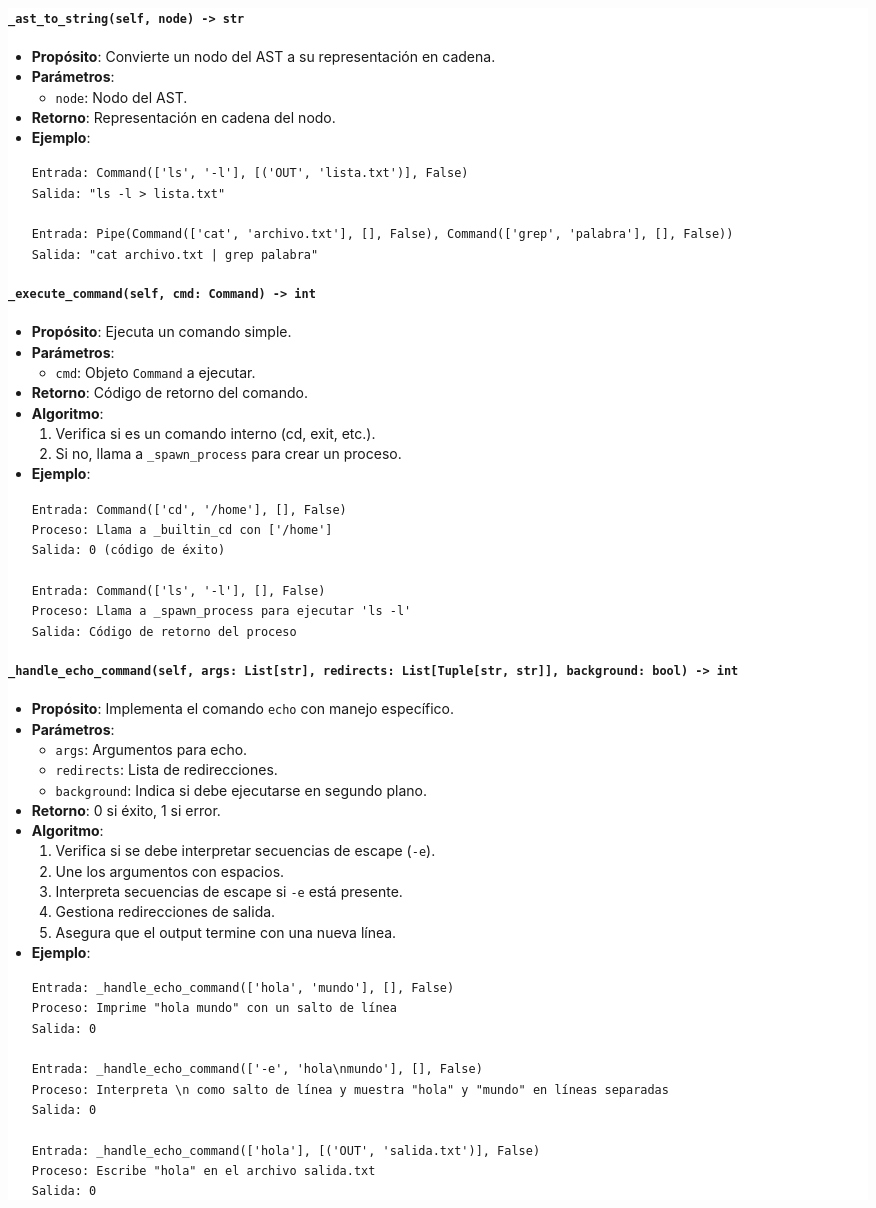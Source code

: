 #### `_ast_to_string(self, node) -> str`
- **Propósito**: Convierte un nodo del AST a su representación en cadena.
- **Parámetros**:
  - `node`: Nodo del AST.
- **Retorno**: Representación en cadena del nodo.
- **Ejemplo**:
  ```
  Entrada: Command(['ls', '-l'], [('OUT', 'lista.txt')], False)
  Salida: "ls -l > lista.txt"
  
  Entrada: Pipe(Command(['cat', 'archivo.txt'], [], False), Command(['grep', 'palabra'], [], False))
  Salida: "cat archivo.txt | grep palabra"
  ```

#### `_execute_command(self, cmd: Command) -> int`
- **Propósito**: Ejecuta un comando simple.
- **Parámetros**:
  - `cmd`: Objeto `Command` a ejecutar.
- **Retorno**: Código de retorno del comando.
- **Algoritmo**:
  1. Verifica si es un comando interno (cd, exit, etc.).
  2. Si no, llama a `_spawn_process` para crear un proceso.
- **Ejemplo**:
  ```
  Entrada: Command(['cd', '/home'], [], False)
  Proceso: Llama a _builtin_cd con ['/home']
  Salida: 0 (código de éxito)
  
  Entrada: Command(['ls', '-l'], [], False)
  Proceso: Llama a _spawn_process para ejecutar 'ls -l'
  Salida: Código de retorno del proceso
  ```

#### `_handle_echo_command(self, args: List[str], redirects: List[Tuple[str, str]], background: bool) -> int`
- **Propósito**: Implementa el comando `echo` con manejo específico.
- **Parámetros**:
  - `args`: Argumentos para echo.
  - `redirects`: Lista de redirecciones.
  - `background`: Indica si debe ejecutarse en segundo plano.
- **Retorno**: 0 si éxito, 1 si error.
- **Algoritmo**:
  1. Verifica si se debe interpretar secuencias de escape (`-e`).
  2. Une los argumentos con espacios.
  3. Interpreta secuencias de escape si `-e` está presente.
  4. Gestiona redirecciones de salida.
  5. Asegura que el output termine con una nueva línea.
- **Ejemplo**:
  ```
  Entrada: _handle_echo_command(['hola', 'mundo'], [], False)
  Proceso: Imprime "hola mundo" con un salto de línea
  Salida: 0
  
  Entrada: _handle_echo_command(['-e', 'hola\nmundo'], [], False)
  Proceso: Interpreta \n como salto de línea y muestra "hola" y "mundo" en líneas separadas
  Salida: 0
  
  Entrada: _handle_echo_command(['hola'], [('OUT', 'salida.txt')], False)
  Proceso: Escribe "hola" en el archivo salida.txt
  Salida: 0
  ```
